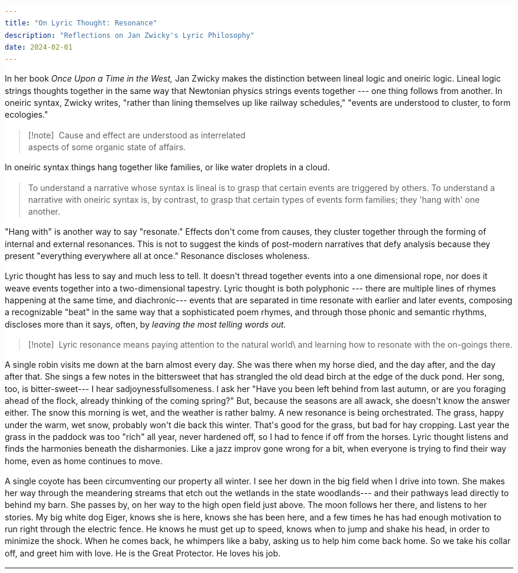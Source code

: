 ```yaml
---
title: "On Lyric Thought: Resonance"
description: "Reflections on Jan Zwicky's Lyric Philosophy"
date: 2024-02-01
---
```


In her book *Once Upon a Time in the West,* Jan Zwicky makes the distinction between lineal logic and oneiric logic. Lineal logic strings thoughts together in the same way that Newtonian physics strings events together --- one thing follows from another. In oneiric syntax, Zwicky writes, "rather than lining themselves up like railway schedules," "events are understood to cluster, to form ecologies."

> [!note] ​
> Cause and effect are understood as interrelated\
> aspects of some organic state of affairs.

In oneiric syntax things hang together like families, or like water droplets in a cloud.

> To understand a narrative whose syntax is lineal is to grasp that certain events are triggered by others. To understand a narrative with oneiric syntax is, by contrast, to grasp that certain types of events form families; they 'hang with' one another.

"Hang with" is another way to say "resonate." Effects don't come from causes, they cluster together through the forming of internal and external resonances. This is not to suggest the kinds of post-modern narratives that defy analysis because they present "everything everywhere all at once." Resonance discloses wholeness.

Lyric thought has less to say and much less to tell. It doesn't thread together events into a one dimensional rope, nor does it weave events together into a two-dimensional tapestry. Lyric thought is both polyphonic --- there are multiple lines of rhymes happening at the same time, and diachronic--- events that are separated in time resonate with earlier and later events, composing a recognizable "beat" in the same way that a sophisticated poem rhymes, and through those phonic and semantic rhythms, discloses more than it says, often, by *leaving the most telling words out.*

> [!note] ​
> Lyric resonance means paying attention to the natural world\ and learning how to resonate with the on-goings there.

A single robin visits me down at the barn almost every day. She was there when my horse died, and the day after, and the day after that. She sings a few notes in the bittersweet that has strangled the old dead birch at the edge of the duck pond. Her song, too, is bitter-sweet--- I hear sadjoynessfullsomeness. I ask her "Have you been left behind from last autumn, or are you foraging ahead of the flock, already thinking of the coming spring?" But, because the seasons are all awack, she doesn't know the answer either. The snow this morning is wet, and the weather is rather balmy. A new resonance is being orchestrated. The grass, happy under the warm, wet snow, probably won't die back this winter. That's good for the grass, but bad for hay cropping. Last year the grass in the paddock was too "rich" all year, never hardened off, so I had to fence if off from the horses. Lyric thought listens and finds the harmonies beneath the disharmonies. Like a jazz improv gone wrong for a bit, when everyone is trying to find their way home, even as home continues to move.

A single coyote has been circumventing our property all winter. I see her down in the big field when I drive into town. She makes her way through the meandering streams that etch out the wetlands in the state woodlands--- and their pathways lead directly to behind my barn. She passes by, on her way to the high open field just above. The moon follows her there, and listens to her stories. My big white dog Eiger, knows she is here, knows she has been here, and a few times he has had enough motivation to run right through the electric fence. He knows he must get up to speed, knows when to jump and shake his head, in order to minimize the shock. When he comes back, he whimpers like a baby, asking us to help him come back home. So we take his collar off, and greet him with love. He is the Great Protector. He loves his job.

---